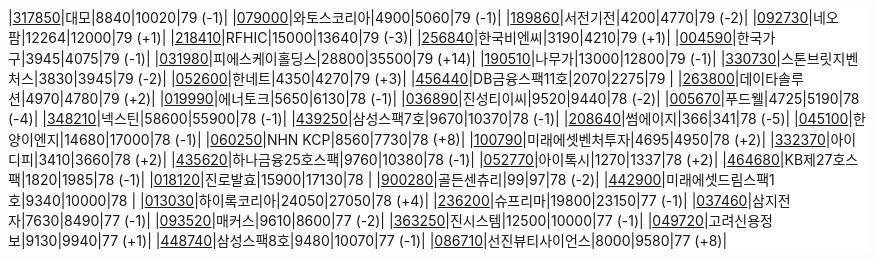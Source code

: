 |[317850](https://finance.daum.net/quotes/A317850)|대모|8840|10020|79 (-1)|
|[079000](https://finance.daum.net/quotes/A079000)|와토스코리아|4900|5060|79 (-1)|
|[189860](https://finance.daum.net/quotes/A189860)|서전기전|4200|4770|79 (-2)|
|[092730](https://finance.daum.net/quotes/A092730)|네오팜|12264|12000|79 (+1)|
|[218410](https://finance.daum.net/quotes/A218410)|RFHIC|15000|13640|79 (-3)|
|[256840](https://finance.daum.net/quotes/A256840)|한국비엔씨|3190|4210|79 (+1)|
|[004590](https://finance.daum.net/quotes/A004590)|한국가구|3945|4075|79 (-1)|
|[031980](https://finance.daum.net/quotes/A031980)|피에스케이홀딩스|28800|35500|79 (+14)|
|[190510](https://finance.daum.net/quotes/A190510)|나무가|13000|12800|79 (-1)|
|[330730](https://finance.daum.net/quotes/A330730)|스톤브릿지벤처스|3830|3945|79 (-2)|
|[052600](https://finance.daum.net/quotes/A052600)|한네트|4350|4270|79 (+3)|
|[456440](https://finance.daum.net/quotes/A456440)|DB금융스팩11호|2070|2275|79 |
|[263800](https://finance.daum.net/quotes/A263800)|데이타솔루션|4970|4780|79 (+2)|
|[019990](https://finance.daum.net/quotes/A019990)|에너토크|5650|6130|78 (-1)|
|[036890](https://finance.daum.net/quotes/A036890)|진성티이씨|9520|9440|78 (-2)|
|[005670](https://finance.daum.net/quotes/A005670)|푸드웰|4725|5190|78 (-4)|
|[348210](https://finance.daum.net/quotes/A348210)|넥스틴|58600|55900|78 (-1)|
|[439250](https://finance.daum.net/quotes/A439250)|삼성스팩7호|9670|10370|78 (-1)|
|[208640](https://finance.daum.net/quotes/A208640)|썸에이지|366|341|78 (-5)|
|[045100](https://finance.daum.net/quotes/A045100)|한양이엔지|14680|17000|78 (-1)|
|[060250](https://finance.daum.net/quotes/A060250)|NHN KCP|8560|7730|78 (+8)|
|[100790](https://finance.daum.net/quotes/A100790)|미래에셋벤처투자|4695|4950|78 (+2)|
|[332370](https://finance.daum.net/quotes/A332370)|아이디피|3410|3660|78 (+2)|
|[435620](https://finance.daum.net/quotes/A435620)|하나금융25호스팩|9760|10380|78 (-1)|
|[052770](https://finance.daum.net/quotes/A052770)|아이톡시|1270|1337|78 (+2)|
|[464680](https://finance.daum.net/quotes/A464680)|KB제27호스팩|1820|1985|78 (-1)|
|[018120](https://finance.daum.net/quotes/A018120)|진로발효|15900|17130|78 |
|[900280](https://finance.daum.net/quotes/A900280)|골든센츄리|99|97|78 (-2)|
|[442900](https://finance.daum.net/quotes/A442900)|미래에셋드림스팩1호|9340|10000|78 |
|[013030](https://finance.daum.net/quotes/A013030)|하이록코리아|24050|27050|78 (+4)|
|[236200](https://finance.daum.net/quotes/A236200)|슈프리마|19800|23150|77 (-1)|
|[037460](https://finance.daum.net/quotes/A037460)|삼지전자|7630|8490|77 (-1)|
|[093520](https://finance.daum.net/quotes/A093520)|매커스|9610|8600|77 (-2)|
|[363250](https://finance.daum.net/quotes/A363250)|진시스템|12500|10000|77 (-1)|
|[049720](https://finance.daum.net/quotes/A049720)|고려신용정보|9130|9940|77 (+1)|
|[448740](https://finance.daum.net/quotes/A448740)|삼성스팩8호|9480|10070|77 (-1)|
|[086710](https://finance.daum.net/quotes/A086710)|선진뷰티사이언스|8000|9580|77 (+8)|